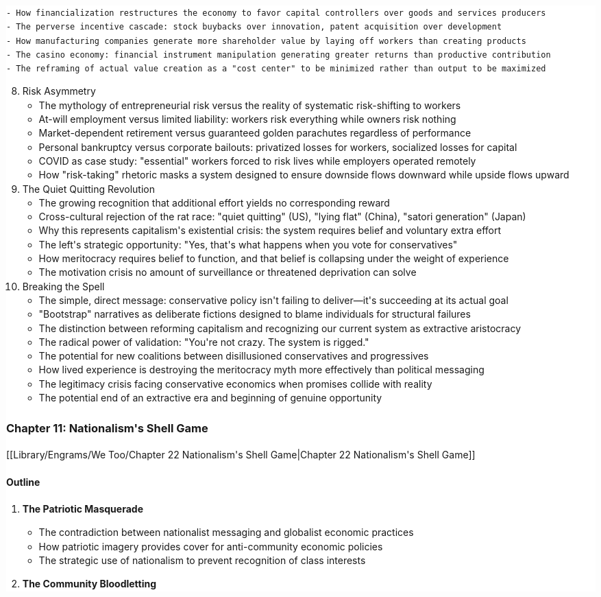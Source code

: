     - How financialization restructures the economy to favor capital controllers over goods and services producers
    - The perverse incentive cascade: stock buybacks over innovation, patent acquisition over development
    - How manufacturing companies generate more shareholder value by laying off workers than creating products
    - The casino economy: financial instrument manipulation generating greater returns than productive contribution
    - The reframing of actual value creation as a "cost center" to be minimized rather than output to be maximized
8. Risk Asymmetry
    - The mythology of entrepreneurial risk versus the reality of systematic risk-shifting to workers
    - At-will employment versus limited liability: workers risk everything while owners risk nothing
    - Market-dependent retirement versus guaranteed golden parachutes regardless of performance
    - Personal bankruptcy versus corporate bailouts: privatized losses for workers, socialized losses for capital
    - COVID as case study: "essential" workers forced to risk lives while employers operated remotely
    - How "risk-taking" rhetoric masks a system designed to ensure downside flows downward while upside flows upward
9. The Quiet Quitting Revolution
    - The growing recognition that additional effort yields no corresponding reward
    - Cross-cultural rejection of the rat race: "quiet quitting" (US), "lying flat" (China), "satori generation" (Japan)
    - Why this represents capitalism's existential crisis: the system requires belief and voluntary extra effort
    - The left's strategic opportunity: "Yes, that's what happens when you vote for conservatives"
    - How meritocracy requires belief to function, and that belief is collapsing under the weight of experience
    - The motivation crisis no amount of surveillance or threatened deprivation can solve
10. Breaking the Spell
    - The simple, direct message: conservative policy isn't failing to deliver—it's succeeding at its actual goal
    - "Bootstrap" narratives as deliberate fictions designed to blame individuals for structural failures
    - The distinction between reforming capitalism and recognizing our current system as extractive aristocracy
    - The radical power of validation: "You're not crazy. The system is rigged."
    - The potential for new coalitions between disillusioned conservatives and progressives
    - How lived experience is destroying the meritocracy myth more effectively than political messaging
    - The legitimacy crisis facing conservative economics when promises collide with reality
    - The potential end of an extractive era and beginning of genuine opportunity
### Chapter 11: Nationalism's Shell Game

[[Library/Engrams/We Too/Chapter 22 Nationalism's Shell Game\|Chapter 22 Nationalism's Shell Game]]
#### Outline
1. **The Patriotic Masquerade**
    
    - The contradiction between nationalist messaging and globalist economic practices
    - How patriotic imagery provides cover for anti-community economic policies
    - The strategic use of nationalism to prevent recognition of class interests
2. **The Community Bloodletting**
    